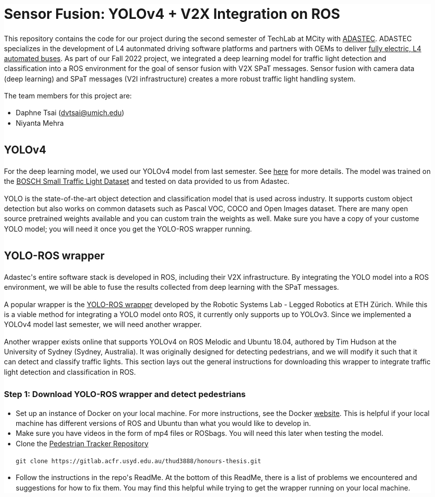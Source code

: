 # Sensor Fusion: YOLOv4 + V2X Integration on ROS

This repository contains the code for our project during the second semester of TechLab at MCity with [ADASTEC](https://www.adastec.com/). ADASTEC specializes in the development of L4 autonmated driving software platforms and partners with OEMs to deliver [fully electric, L4 automated buses](https://msutoday.msu.edu/news/2022/new-electric-autonomous-bus-accepts-riders). As part of our Fall 2022 project, we integrated a deep learning model for traffic light detection and classification into a ROS environment for the goal of sensor fusion with V2X SPaT messages. Sensor fusion with camera data (deep learning) and SPaT messages (V2I infrastructure) creates a more robust traffic light handling system. 

The team members for this project are: 
- Daphne Tsai (dvtsai@umich.edu)
- Niyanta Mehra 

## YOLOv4 

For the deep learning model, we used our YOLOv4 model from last semester. See [here](https://github.com/Maithilishetty/Traffic-Light-Recognition/blob/main/README.md) for more details. The model was trained on the [BOSCH Small Traffic Light Dataset](https://hci.iwr.uni-heidelberg.de/content/bosch-small-traffic-lights-dataset) and tested on data provided to us from Adastec.

YOLO is the state-of-the-art object detection and classification model that is used across industry. It supports custom object detection but also works on common datasets such as Pascal VOC, COCO and Open Images dataset. There are many open source pretrained weights available and you can custom train the weights as well. Make sure you have a copy of your custome YOLO model; you will need it once you get the YOLO-ROS wrapper running.

## YOLO-ROS wrapper
Adastec's entire software stack is developed in ROS, including their V2X infrastructure. By integrating the YOLO model into a ROS environment, we will be able to fuse the results collected from deep learning with the SPaT messages. 

A popular wrapper is the [YOLO-ROS wrapper](https://github.com/leggedrobotics/darknet_ros.git) developed by the Robotic Systems Lab - Legged Robotics at ETH Zürich. While this is a viable method for integrating a YOLO model onto ROS, it currently only supports up to YOLOv3. Since we implemented a YOLOv4 model last semester, we will need another wrapper. 

Another wrapper exists online that supports YOLOv4 on ROS Melodic and Ubuntu 18.04, authored by Tim Hudson at the University of Sydney (Sydney, Australia). It was originally designed for detecting pedestrians, and we will modify it such that it can detect and classify traffic lights. This section lays out the general instructions for downloading this wrapper to integrate traffic light detection and classification in ROS.

### Step 1: Download YOLO-ROS wrapper and detect pedestrians
- Set up an instance of Docker on your local machine. For more instructions, see the Docker [website](https://www.docker.com/products/docker-desktop/). This is helpful if your local machine has different versions of ROS and Ubuntu than what you would like to develop in. 
- Make sure you have videos in the form of mp4 files or ROSbags. You will need this later when testing the model.
- Clone the [Pedestrian Tracker Repository](https://gitlab.acfr.usyd.edu.au/thud3888/honours-thesis.git) 
  ```
  git clone https://gitlab.acfr.usyd.edu.au/thud3888/honours-thesis.git
  ```
- Follow the instructions in the repo's ReadMe. At the bottom of this ReadMe, there is a list of problems we encountered and suggestions for how to fix them. You may find this helpful while trying to get the wrapper running on your local machine.
